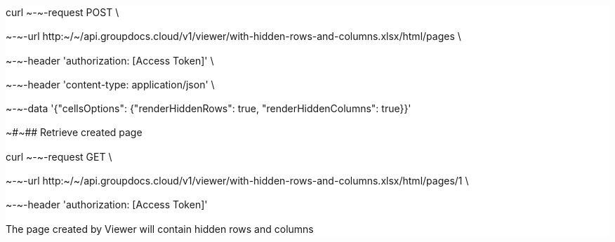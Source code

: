 curl ~-~-request POST \

  ~-~-url http:~/~/api.groupdocs.cloud/v1/viewer/with-hidden-rows-and-columns.xlsx/html/pages \

  ~-~-header 'authorization: [Access Token]' \

  ~-~-header 'content-type: application/json' \

  ~-~-data '{"cellsOptions": {"renderHiddenRows": true, "renderHiddenColumns": true}}'

~#~## Retrieve created page

curl ~-~-request GET \

  ~-~-url http:~/~/api.groupdocs.cloud/v1/viewer/with-hidden-rows-and-columns.xlsx/html/pages/1 \

  ~-~-header 'authorization: [Access Token]'

The page created by Viewer will contain hidden rows and columns

